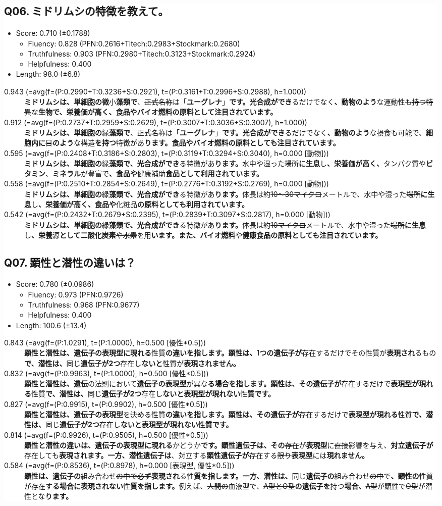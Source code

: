 ## <a name="Q06"></a>Q06. ミドリムシの特徴を教えて。

- Score: 0.710 (±0.1788)
  - Fluency: 0.828 (PFN:0.2616+Titech:0.2983+Stockmark:0.2680)
  - Truthfulness: 0.903 (PFN:0.2980+Titech:0.3123+Stockmark:0.2924)
  - Helpfulness: 0.400
- Length: 98.0 (±6.8)

<dl>
<dt>0.943 (=avg(f=(P:0.2990+T:0.3236+S:0.2921), t=(P:0.3161+T:0.2996+S:0.2988), h=1.000))</dt>
<dd><b>ミドリムシは、単細胞の微</b>小<b>藻類で</b>、<s>正式名称</s>は「<b>ユーグレナ</b>」<b>です。光合成ができ</b>るだけでなく<b>、動物のよう</b>な運動性<s>も持つ特異</s>な<b>生物で、栄養価が高く、食品やバイオ燃料の原料として注目されています。</b></dd>
<dt>0.912 (=avg(f=(P:0.2737+T:0.2959+S:0.2629), t=(P:0.3007+T:0.3036+S:0.3007), h=1.000))</dt>
<dd><b>ミドリムシは、単細胞の</b>緑<b>藻類で</b>、<s>正式名称</s>は「<b>ユーグレナ</b>」<b>です。光合成ができ</b>るだけでなく<b>、動物のよう</b>な<s>摂食</s>も可能で、<b>細胞内に</b><s>目</s><b>のよう</b>な<s>構造</s><b>を持つ</b>特徴があ<b>ります。食品やバイオ燃料の原料としても注目されています。</b></dd>
<dt>0.595 (=avg(f=(P:0.2408+T:0.3186+S:0.2803), t=(P:0.3119+T:0.3294+S:0.3040), h=0.000 [動物]))</dt>
<dd><b>ミドリムシは、単細胞の</b>緑<b>藻類で、光合成ができ</b>る特徴があ<b>ります。</b>水中や湿った<s>場所</s><b>に生息</b>し<b>、栄養価が高く、</b>タンパク質や<b>ビタミン</b>、<b>ミネラル</b>が豊富で<b>、食品や</b>健康補助<b>食品として利用されています。</b></dd>
<dt>0.558 (=avg(f=(P:0.2510+T:0.2854+S:0.2649), t=(P:0.2776+T:0.3192+S:0.2769), h=0.000 [動物]))</dt>
<dd><b>ミドリムシは、単細胞の</b>緑<b>藻類で、光合成ができ</b>る特徴があ<b>ります。</b>体長は約<s>10～30マイクロ</s>メートルで、水中や湿った<s>場所</s><b>に生息</b>し<b>、栄養価が高く、食品や</b>化粧品<b>の原料としても利用されています。</b></dd>
<dt>0.542 (=avg(f=(P:0.2432+T:0.2679+S:0.2395), t=(P:0.2839+T:0.3097+S:0.2817), h=0.000 [動物]))</dt>
<dd><b>ミドリムシは、単細胞の</b>緑<b>藻類で、光合成ができ</b>る特徴があ<b>ります。</b>体長は約<s>10マイクロ</s>メートルで、水中や湿った<s>場所</s><b>に生息</b>し<b>、栄養</b>源<b>として二酸化炭素</b><s>や水素</s>を用<b>います。また、バイオ燃料</b>や<b>健康食品の原料としても注目されています。</b></dd>
</dl>

## <a name="Q07"></a>Q07. 顕性と潜性の違いは？

- Score: 0.780 (±0.0986)
  - Fluency: 0.973 (PFN:0.9726)
  - Truthfulness: 0.968 (PFN:0.9677)
  - Helpfulness: 0.400
- Length: 100.6 (±13.4)

<dl>
<dt>0.843 (=avg(f=(P:1.0291), t=(P:1.0000), h=0.500 [優性*0.5]))</dt>
<dd><b>顕性と潜性は、遺伝子の表現型に現れる</b>性質<b>の違いを指します。顕性は、</b>1<b>つの遺伝子が</b>存在するだけでその性質が<b>表現され</b>るもの<b>で、潜性は、</b>同じ<b>遺伝子が2つ</b>存在し<b>ないと</b>性質が<b>表現されません。</b></dd>
<dt>0.832 (=avg(f=(P:0.9963), t=(P:1.0000), h=0.500 [優性*0.5]))</dt>
<dd><b>顕性と潜性は、遺伝</b>の法則において<b>遺伝子の表現型</b>が異な<b>る場合を指します。顕性は、その遺伝子が</b>存在するだけで<b>表現型が現れる</b>性質<b>で、潜性は、</b>同じ<b>遺伝子が2つ</b>存在し<b>ないと表現型が現れない</b>性<b>質です。</b></dd>
<dt>0.827 (=avg(f=(P:0.9915), t=(P:0.9902), h=0.500 [優性*0.5]))</dt>
<dd><b>顕性と潜性は、遺伝子の表現型</b>を<s>決め</s>る性質<b>の違いを指します。顕性は、その遺伝子が</b>存在するだけで<b>表現型が現れる</b>性質<b>で、潜性は、</b>同じ<b>遺伝子が2つ</b>存在し<b>ないと表現型が現れない</b>性<b>質です。</b></dd>
<dt>0.814 (=avg(f=(P:0.9926), t=(P:0.9505), h=0.500 [優性*0.5]))</dt>
<dd><b>顕性と潜性の違いは、遺伝子の表現型に現れる</b>かどうか<b>です。顕性遺伝子は、その</b><s>存在</s>が<b>表現型</b>に<s>直接</s>影響を与え、<b>対立遺伝子が</b>存在しても<b>表現されます。一方、潜性遺伝子は</b>、対立する<b>顕性遺伝子が</b>存在する<s>限り</s><b>表現型</b>には<b>現れません。</b></dd>
<dt>0.584 (=avg(f=(P:0.8536), t=(P:0.8978), h=0.000 [表現型, 優性*0.5]))</dt>
<dd><b>顕性は、遺伝子の</b>組み合わせ<s>の中で必ず</s><b>表現され</b>る性<b>質を指します。一方、潜性は、</b>同じ<b>遺伝子の</b>組み合わせ<s>の中</s>で<b>、顕性の</b>性質が存在す<b>る場合に表現されない</b>性<b>質を指します。</b>例えば、<s>人間の</s>血液型で、<s>A型とO型</s><b>の遺伝子を</b>持つ<b>場合、</b><s>A型</s>が顕性で<s>O型</s>が潜性とな<b>ります。</b></dd>
</dl>
